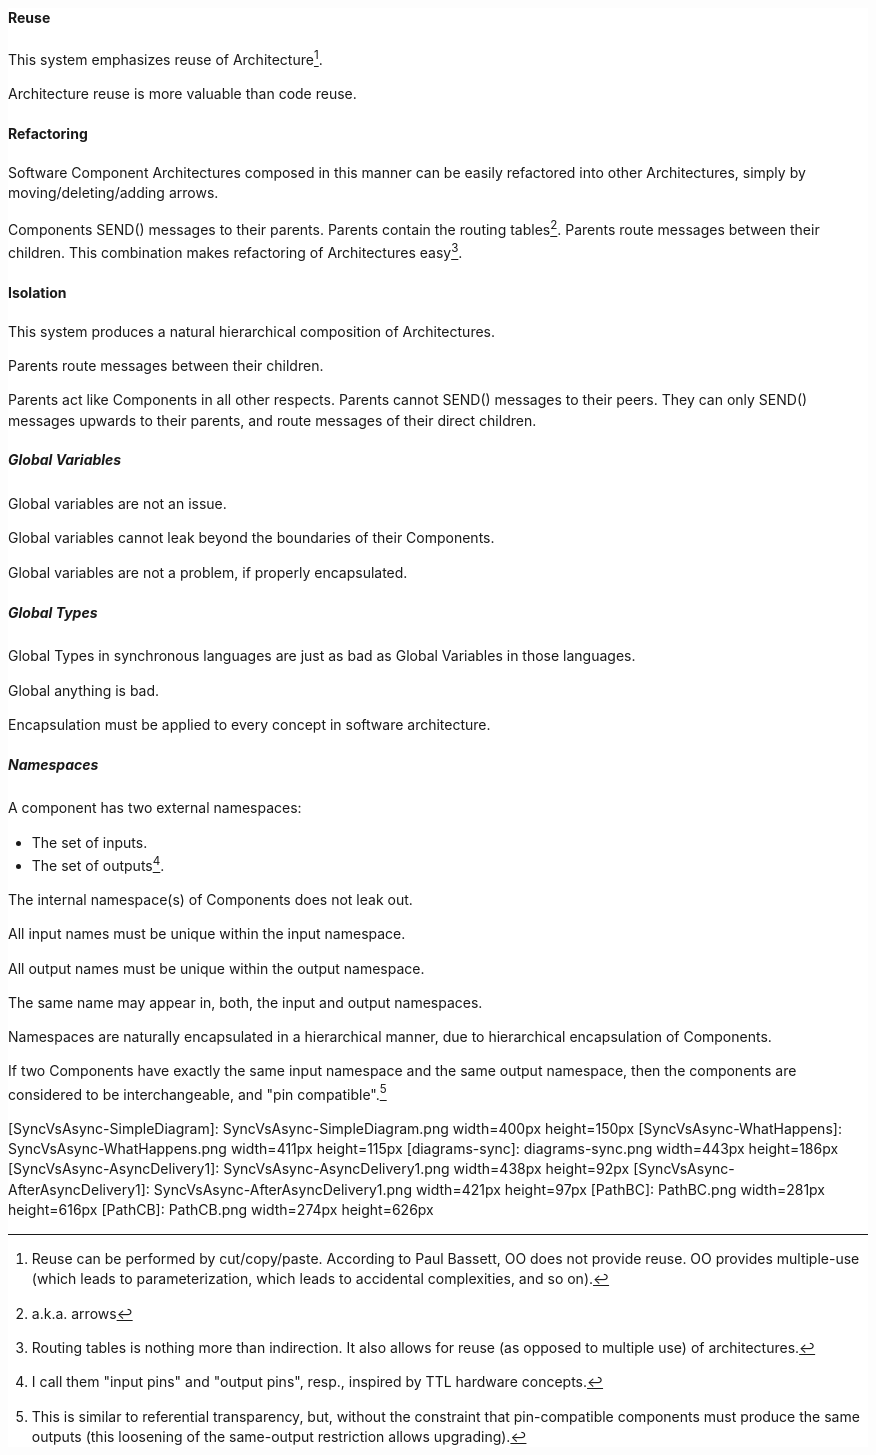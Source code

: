 #### Reuse ####

This system emphasizes reuse of Architecture[^fn37].  

Architecture reuse is more valuable than code reuse.

#### Refactoring ####

Software Component Architectures composed in this manner can be easily refactored into other Architectures, simply by moving/deleting/adding arrows.

Components SEND() messages to their parents. Parents contain the routing tables[^fn38].  Parents route messages between their children.  This combination makes refactoring of Architectures easy[^fn39].

#### Isolation ####

This system produces a natural hierarchical composition of Architectures.

Parents route messages between their children.

Parents act like Components in all other respects.  Parents cannot SEND() messages to their peers.  They can only SEND() messages upwards to their parents, and route messages of their direct children.

##### Global Variables #####

Global variables are not an issue.

Global variables cannot leak beyond the boundaries of their Components.

Global variables are not a problem, if properly encapsulated.

##### Global Types #####

Global Types in synchronous languages are just as bad as Global Variables in those languages.

Global anything is bad.

Encapsulation must be applied to every concept in software architecture.

##### Namespaces #####

A component has two external namespaces:

* The set of inputs.
* The set of outputs[^fn40].

The internal namespace(s) of Components does not leak out.

All input names must be unique within the input namespace.

All output names must be unique within the output namespace.

The same name may appear in, both, the input and output namespaces.

Namespaces are naturally encapsulated in a hierarchical manner, due to hierarchical encapsulation of Components.

If two Components have exactly the same input namespace and the same output namespace, then the components are considered to be interchangeable, and "pin compatible".[^fn41]


[SyncVsAsync-SimpleDiagram]: SyncVsAsync-SimpleDiagram.png width=400px height=150px
[SyncVsAsync-WhatHappens]: SyncVsAsync-WhatHappens.png width=411px height=115px
[diagrams-sync]: diagrams-sync.png width=443px height=186px
[SyncVsAsync-AsyncDelivery1]: SyncVsAsync-AsyncDelivery1.png width=438px height=92px
[SyncVsAsync-AfterAsyncDelivery1]: SyncVsAsync-AfterAsyncDelivery1.png width=421px height=97px
[PathBC]: PathBC.png width=281px height=616px
[PathCB]: PathCB.png width=274px height=626px
[^fn1]: The oval labelled "input".
[^fn2]: The oval labelled "output".
[^fn3]: Boxes labelled B and C.
[^fn4]: See the dashed callouts pointing to each box.
[^fn5]: The input flows to B and to C.  B's output flows to C.  C's output flows to the output.
[^fn6]: in left to right order
[^fn7]: After all, computer (digital) hardware is plugged together.
[^fn8]: Even on synchronous operating systems.
[^fn9]: In a production version, Components also have output queues.  That requirement is a fine point, discussed elsewhere.
[^fn10]: The order is arbitrary.  Components are fully asynchronous.
[^fn11]: 0 or more.  In this example, each component produces exactly 1 output for each input, but this is not a requirement.
[^fn12]: FYI - This is easy to accomplish using closures and state-machine mentality.  Discussed later.  It is also easy to accomplish using threads, albeit this is overkill.
[^fn13]: There are many scheduling possibilities.  For example, the Dispatcher may invoke a Component repeatedly until the Component's input queue is empty.  Or, the Dispatcher may choose to work in a round-robin fashion.  Fairness is not an issue (since a Component will eventually go idle when its input queue is empty).
[^fn14]: Components are truly asynchronous and must survive through any dispatching order.
[^fn15]: In practical systems, this is not an issue.  It becomes an issue for bare metal systems (no operating system) or systems where Components are distributed along "very slow" connections.  I leave this "problem" to the Architect to solve in a manner suitable for the application.  I simply want to give the Architect the tools to work with to build reliable systems.  The Architect makes guarantees of reliability.  This system provides only the bare minimum tool set.
[^fn16]: SEND() is the only mechanism for transferring data.  Data can be transferred to any number of receivers up and down the line, using SEND().  There is no need for a specialized RETURN() expression.
[^fn17]: SEND() is the only mechanism for transferring data.  Exceptions are simply data.  Data can be transferred to any receiver using SEND().
[^fn18]: a.k.a. processes
[^fn19]: a.k.a. input queue
[^fn20]: which I call a schematic
[^fn21]: The routing information is based on the arrows on the diagram(s).
[^fn22]: Memory Management Units
[^fn23]: e.g. IoT, multi-core and internet systems
[^fn24]: We call it Arrowgrams.
[^fn25]: Calculation is discussed elsewhere.
[^fn26]: This is not a flippant statement, regardless of how it sounds.  It is based on hard-won experience with real products.  Priorities can (almost) always be designed out of a system.
[^fn27]: This is system of atomic tools.  Priorities are non-atomic and can be implemented using the atomic tools.
[^fn28]: If a system must act using priorities, then the Architect is referred to literature on hardware priorities⁠1 fully documented some 40+ years ago.
[^fn29]: e.g. executes a RETURN
[^fn30]: Self-modifying code is especially bad from the maintenance perspective.
[^fn31]: Closures were explored in the 1950's using Lisp.
[^fn32]: A temporary stack is used for compiler-generated temporary values.
[^fn33]: One stack is needed for implemenationon von Neumann architectures.  Maybe one stack is one too many in non-von Neumann architectures?
[^fn34]: Object Oriented
[^fn35]: I argue that we shouldn't use operating systems at all.
[^fn36]: Rendezvous techniques also form clockwork systems.  Rendezvous has the drawback that it imposes synchronous operation of processes.  This is anathema to concurrency.  In a concurrent system, processes are asynchronous by default.  Synchronization is the exception not the rule.  If synchronization is needed, it must be explicitly designed (for example, see ACK/NAK protocols in networking, and, synchronization techniques used in TTL hardware of the 1980's).
[^fn37]: Reuse can be performed by cut/copy/paste.  According to Paul Bassett, OO does not provide reuse.  OO provides multiple-use (which leads to parameterization, which leads to accidental complexities, and so on).
[^fn38]: a.k.a. arrows
[^fn39]: Routing tables is nothing more than indirection.  It also allows for reuse (as opposed to multiple use) of architectures.
[^fn40]: I call them "input pins" and "output pins", resp., inspired by TTL hardware concepts.
[^fn41]: This is similar to referential transparency, but, without the constraint that pin-compatible components must produce the same outputs (this loosening of the same-output restriction allows upgrading).
[^fn42]: Control Flow cannot leak because Components cannot CALL other components.  Components can only SEND() messages upwards to their parents for routing.  Corollary: the direction of SEND() is vertical-only - SEND() cannot be used to deliver messages sideways to peer components.  Components can SEND() data upwards to their parent.  A parent can route messages between children (and their own input and output pins).  Parents can SEND() commands downwards to children.